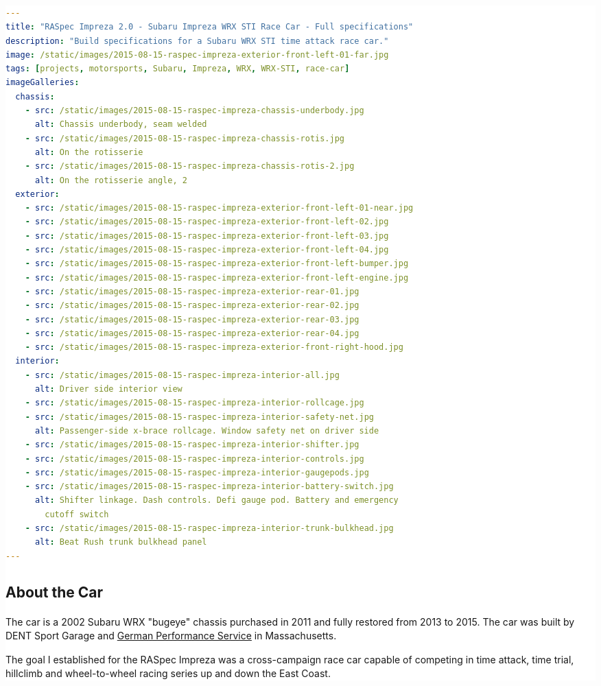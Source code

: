 ```yaml
---
title: "RASpec Impreza 2.0 - Subaru Impreza WRX STI Race Car - Full specifications"
description: "Build specifications for a Subaru WRX STI time attack race car."
image: /static/images/2015-08-15-raspec-impreza-exterior-front-left-01-far.jpg
tags: [projects, motorsports, Subaru, Impreza, WRX, WRX-STI, race-car]
imageGalleries:
  chassis:
    - src: /static/images/2015-08-15-raspec-impreza-chassis-underbody.jpg
      alt: Chassis underbody, seam welded
    - src: /static/images/2015-08-15-raspec-impreza-chassis-rotis.jpg
      alt: On the rotisserie
    - src: /static/images/2015-08-15-raspec-impreza-chassis-rotis-2.jpg
      alt: On the rotisserie angle, 2
  exterior:
    - src: /static/images/2015-08-15-raspec-impreza-exterior-front-left-01-near.jpg
    - src: /static/images/2015-08-15-raspec-impreza-exterior-front-left-02.jpg
    - src: /static/images/2015-08-15-raspec-impreza-exterior-front-left-03.jpg
    - src: /static/images/2015-08-15-raspec-impreza-exterior-front-left-04.jpg
    - src: /static/images/2015-08-15-raspec-impreza-exterior-front-left-bumper.jpg
    - src: /static/images/2015-08-15-raspec-impreza-exterior-front-left-engine.jpg
    - src: /static/images/2015-08-15-raspec-impreza-exterior-rear-01.jpg
    - src: /static/images/2015-08-15-raspec-impreza-exterior-rear-02.jpg
    - src: /static/images/2015-08-15-raspec-impreza-exterior-rear-03.jpg
    - src: /static/images/2015-08-15-raspec-impreza-exterior-rear-04.jpg
    - src: /static/images/2015-08-15-raspec-impreza-exterior-front-right-hood.jpg
  interior:
    - src: /static/images/2015-08-15-raspec-impreza-interior-all.jpg
      alt: Driver side interior view
    - src: /static/images/2015-08-15-raspec-impreza-interior-rollcage.jpg
    - src: /static/images/2015-08-15-raspec-impreza-interior-safety-net.jpg
      alt: Passenger-side x-brace rollcage. Window safety net on driver side
    - src: /static/images/2015-08-15-raspec-impreza-interior-shifter.jpg
    - src: /static/images/2015-08-15-raspec-impreza-interior-controls.jpg
    - src: /static/images/2015-08-15-raspec-impreza-interior-gaugepods.jpg
    - src: /static/images/2015-08-15-raspec-impreza-interior-battery-switch.jpg
      alt: Shifter linkage. Dash controls. Defi gauge pod. Battery and emergency
        cutoff switch
    - src: /static/images/2015-08-15-raspec-impreza-interior-trunk-bulkhead.jpg
      alt: Beat Rush trunk bulkhead panel
---
```


## About the Car

The car is a 2002 Subaru WRX "bugeye" chassis purchased in 2011 and fully
restored from 2013 to 2015. The car was built by DENT Sport Garage and
[German Performance Service](http://www.germanperformanceservice.com/) in
Massachusetts.

The goal I established for the RASpec Impreza was a cross-campaign race car
capable of competing in time attack, time trial, hillclimb and wheel-to-wheel
racing series up and down the East Coast.
